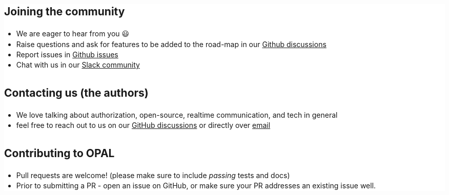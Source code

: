  ## Joining the community 
- We are eager to hear from you 😃 
- Raise questions and ask for features to be added to the road-map in our [Github discussions](https://github.com/authorizon/opal/discussions)
- Report issues in [Github issues](https://github.com/authorizon/opal/issues)
- Chat with us in our [Slack community](https://join.slack.com/t/opal-access/shared_invite/zt-nz6yjgnp-RlP9rtOPwO0n0aH_vLbmBQ)

## Contacting us (the authors)
- We love talking about authorization, open-source, realtime communication, and tech in general
- feel free to reach out to us on our [GitHub discussions](https://github.com/authorizon/opal/discussions) or directly over [email](mailto:or@authorizon.com)
## Contributing to OPAL
- Pull requests are welcome! (please make sure to include *passing* tests and docs)
- Prior to submitting a PR - open an issue on GitHub, or make sure your PR addresses an existing issue well.   

    
    

